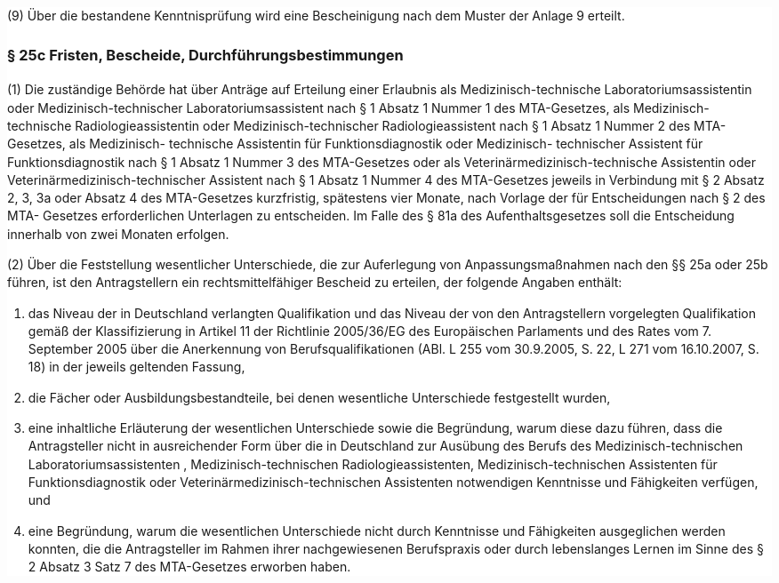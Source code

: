 (9) Über die bestandene Kenntnisprüfung wird eine Bescheinigung nach
dem Muster der Anlage 9 erteilt.


### § 25c Fristen, Bescheide, Durchführungsbestimmungen

(1) Die zuständige Behörde hat über Anträge auf Erteilung einer
Erlaubnis als Medizinisch-technische Laboratoriumsassistentin oder
Medizinisch-technischer Laboratoriumsassistent nach § 1 Absatz 1
Nummer 1 des MTA-Gesetzes, als Medizinisch-technische
Radiologieassistentin oder Medizinisch-technischer Radiologieassistent
nach § 1 Absatz 1 Nummer 2 des MTA-Gesetzes, als Medizinisch-
technische Assistentin für Funktionsdiagnostik oder Medizinisch-
technischer Assistent für Funktionsdiagnostik nach § 1 Absatz 1 Nummer
3 des MTA-Gesetzes oder als Veterinärmedizinisch-technische
Assistentin oder Veterinärmedizinisch-technischer Assistent nach § 1
Absatz 1 Nummer 4 des MTA-Gesetzes jeweils in Verbindung mit § 2
Absatz 2, 3, 3a oder Absatz 4 des MTA-Gesetzes kurzfristig, spätestens
vier Monate, nach Vorlage der für Entscheidungen nach § 2 des MTA-
Gesetzes erforderlichen Unterlagen zu entscheiden. Im Falle des § 81a
des Aufenthaltsgesetzes soll die Entscheidung innerhalb von zwei
Monaten erfolgen.

(2) Über die Feststellung wesentlicher Unterschiede, die zur
Auferlegung von Anpassungsmaßnahmen nach den §§ 25a oder 25b führen,
ist den Antragstellern ein rechtsmittelfähiger Bescheid zu erteilen,
der folgende Angaben enthält:

1.  das Niveau der in Deutschland verlangten Qualifikation und das Niveau
    der von den Antragstellern vorgelegten Qualifikation gemäß der
    Klassifizierung in Artikel 11 der Richtlinie 2005/36/EG des
    Europäischen Parlaments und des Rates vom 7. September 2005 über die
    Anerkennung von Berufsqualifikationen (ABl. L 255 vom 30.9.2005, S.
    22, L 271 vom 16.10.2007, S. 18) in der jeweils geltenden Fassung,


2.  die Fächer oder Ausbildungsbestandteile, bei denen wesentliche
    Unterschiede festgestellt wurden,


3.  eine inhaltliche Erläuterung der wesentlichen Unterschiede sowie die
    Begründung, warum diese dazu führen, dass die Antragsteller nicht in
    ausreichender Form über die in Deutschland zur Ausübung des Berufs des
    Medizinisch-technischen
    Laboratoriumsassistenten                   , Medizinisch-technischen
    Radiologieassistenten, Medizinisch-technischen Assistenten für
    Funktionsdiagnostik oder Veterinärmedizinisch-technischen Assistenten
    notwendigen Kenntnisse und Fähigkeiten verfügen, und


4.  eine Begründung, warum die wesentlichen Unterschiede nicht durch
    Kenntnisse und Fähigkeiten ausgeglichen werden konnten, die die
    Antragsteller im Rahmen ihrer nachgewiesenen Berufspraxis oder durch
    lebenslanges Lernen im Sinne des § 2 Absatz 3 Satz 7 des MTA-Gesetzes
    erworben haben.
